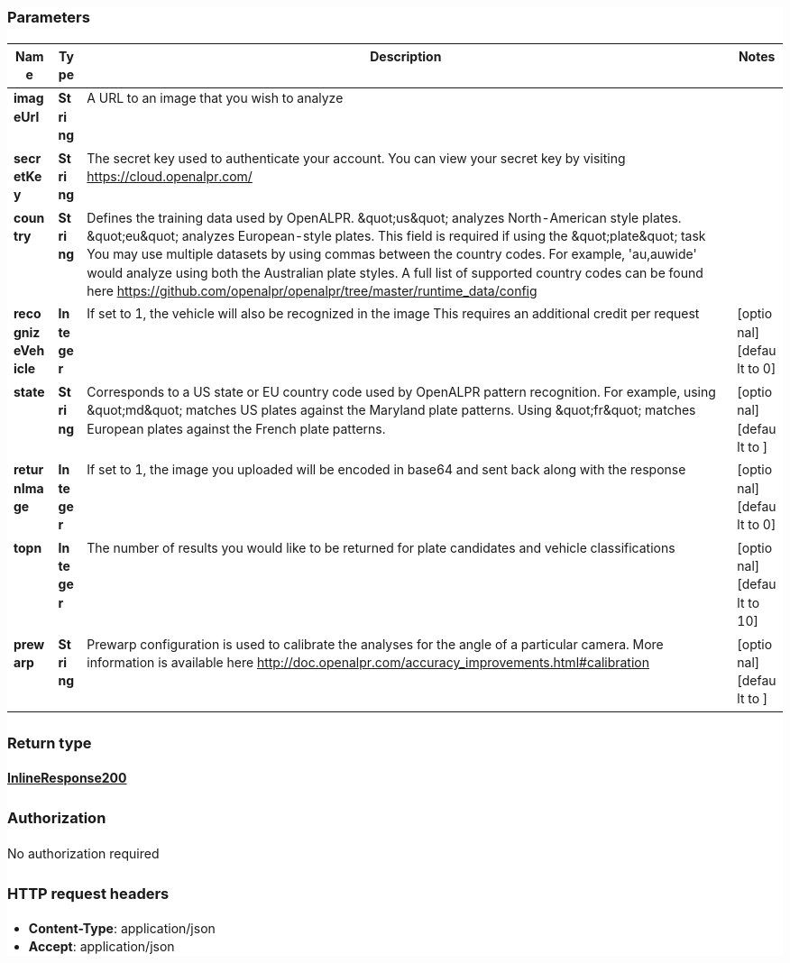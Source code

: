 ### Parameters

Name | Type | Description  | Notes
------------- | ------------- | ------------- | -------------
 **imageUrl** | **String**| A URL to an image that you wish to analyze  |
 **secretKey** | **String**| The secret key used to authenticate your account.  You can view your  secret key by visiting  https://cloud.openalpr.com/  |
 **country** | **String**| Defines the training data used by OpenALPR.  \&quot;us\&quot; analyzes  North-American style plates.  \&quot;eu\&quot; analyzes European-style plates.  This field is required if using the \&quot;plate\&quot; task  You may use multiple datasets by using commas between the country  codes.  For example, &#39;au,auwide&#39; would analyze using both the  Australian plate styles.  A full list of supported country codes  can be found here https://github.com/openalpr/openalpr/tree/master/runtime_data/config  |
 **recognizeVehicle** | **Integer**| If set to 1, the vehicle will also be recognized in the image This requires an additional credit per request  | [optional] [default to 0]
 **state** | **String**| Corresponds to a US state or EU country code used by OpenALPR pattern  recognition.  For example, using \&quot;md\&quot; matches US plates against the  Maryland plate patterns.  Using \&quot;fr\&quot; matches European plates against  the French plate patterns.  | [optional] [default to ]
 **returnImage** | **Integer**| If set to 1, the image you uploaded will be encoded in base64 and  sent back along with the response  | [optional] [default to 0]
 **topn** | **Integer**| The number of results you would like to be returned for plate  candidates and vehicle classifications  | [optional] [default to 10]
 **prewarp** | **String**| Prewarp configuration is used to calibrate the analyses for the  angle of a particular camera.  More information is available here http://doc.openalpr.com/accuracy_improvements.html#calibration  | [optional] [default to ]

### Return type

[**InlineResponse200**](InlineResponse200.md)

### Authorization

No authorization required

### HTTP request headers

 - **Content-Type**: application/json
 - **Accept**: application/json


